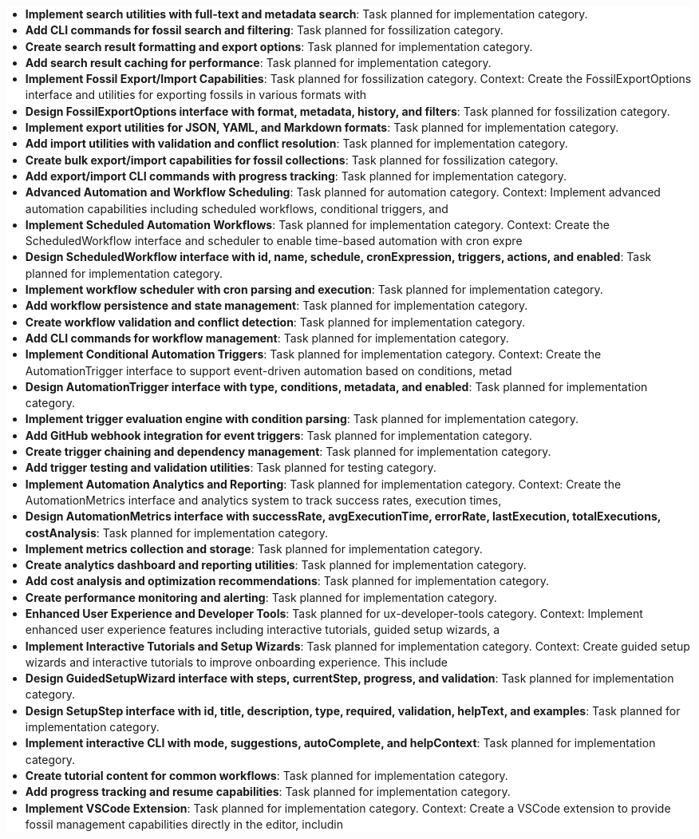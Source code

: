 - **Implement search utilities with full-text and metadata search**: Task planned for implementation category. 
- **Add CLI commands for fossil search and filtering**: Task planned for fossilization category. 
- **Create search result formatting and export options**: Task planned for implementation category. 
- **Add search result caching for performance**: Task planned for implementation category. 
- **Implement Fossil Export/Import Capabilities**: Task planned for fossilization category. Context: Create the FossilExportOptions interface and utilities for exporting fossils in various formats with
- **Design FossilExportOptions interface with format, metadata, history, and filters**: Task planned for fossilization category. 
- **Implement export utilities for JSON, YAML, and Markdown formats**: Task planned for implementation category. 
- **Add import utilities with validation and conflict resolution**: Task planned for implementation category. 
- **Create bulk export/import capabilities for fossil collections**: Task planned for fossilization category. 
- **Add export/import CLI commands with progress tracking**: Task planned for implementation category. 
- **Advanced Automation and Workflow Scheduling**: Task planned for automation category. Context: Implement advanced automation capabilities including scheduled workflows, conditional triggers, and 
- **Implement Scheduled Automation Workflows**: Task planned for implementation category. Context: Create the ScheduledWorkflow interface and scheduler to enable time-based automation with cron expre
- **Design ScheduledWorkflow interface with id, name, schedule, cronExpression, triggers, actions, and enabled**: Task planned for implementation category. 
- **Implement workflow scheduler with cron parsing and execution**: Task planned for implementation category. 
- **Add workflow persistence and state management**: Task planned for implementation category. 
- **Create workflow validation and conflict detection**: Task planned for implementation category. 
- **Add CLI commands for workflow management**: Task planned for implementation category. 
- **Implement Conditional Automation Triggers**: Task planned for implementation category. Context: Create the AutomationTrigger interface to support event-driven automation based on conditions, metad
- **Design AutomationTrigger interface with type, conditions, metadata, and enabled**: Task planned for implementation category. 
- **Implement trigger evaluation engine with condition parsing**: Task planned for implementation category. 
- **Add GitHub webhook integration for event triggers**: Task planned for implementation category. 
- **Create trigger chaining and dependency management**: Task planned for implementation category. 
- **Add trigger testing and validation utilities**: Task planned for testing category. 
- **Implement Automation Analytics and Reporting**: Task planned for implementation category. Context: Create the AutomationMetrics interface and analytics system to track success rates, execution times,
- **Design AutomationMetrics interface with successRate, avgExecutionTime, errorRate, lastExecution, totalExecutions, costAnalysis**: Task planned for implementation category. 
- **Implement metrics collection and storage**: Task planned for implementation category. 
- **Create analytics dashboard and reporting utilities**: Task planned for implementation category. 
- **Add cost analysis and optimization recommendations**: Task planned for implementation category. 
- **Create performance monitoring and alerting**: Task planned for implementation category. 
- **Enhanced User Experience and Developer Tools**: Task planned for ux-developer-tools category. Context: Implement enhanced user experience features including interactive tutorials, guided setup wizards, a
- **Implement Interactive Tutorials and Setup Wizards**: Task planned for implementation category. Context: Create guided setup wizards and interactive tutorials to improve onboarding experience. This include
- **Design GuidedSetupWizard interface with steps, currentStep, progress, and validation**: Task planned for implementation category. 
- **Design SetupStep interface with id, title, description, type, required, validation, helpText, and examples**: Task planned for implementation category. 
- **Implement interactive CLI with mode, suggestions, autoComplete, and helpContext**: Task planned for implementation category. 
- **Create tutorial content for common workflows**: Task planned for implementation category. 
- **Add progress tracking and resume capabilities**: Task planned for implementation category. 
- **Implement VSCode Extension**: Task planned for implementation category. Context: Create a VSCode extension to provide fossil management capabilities directly in the editor, includin